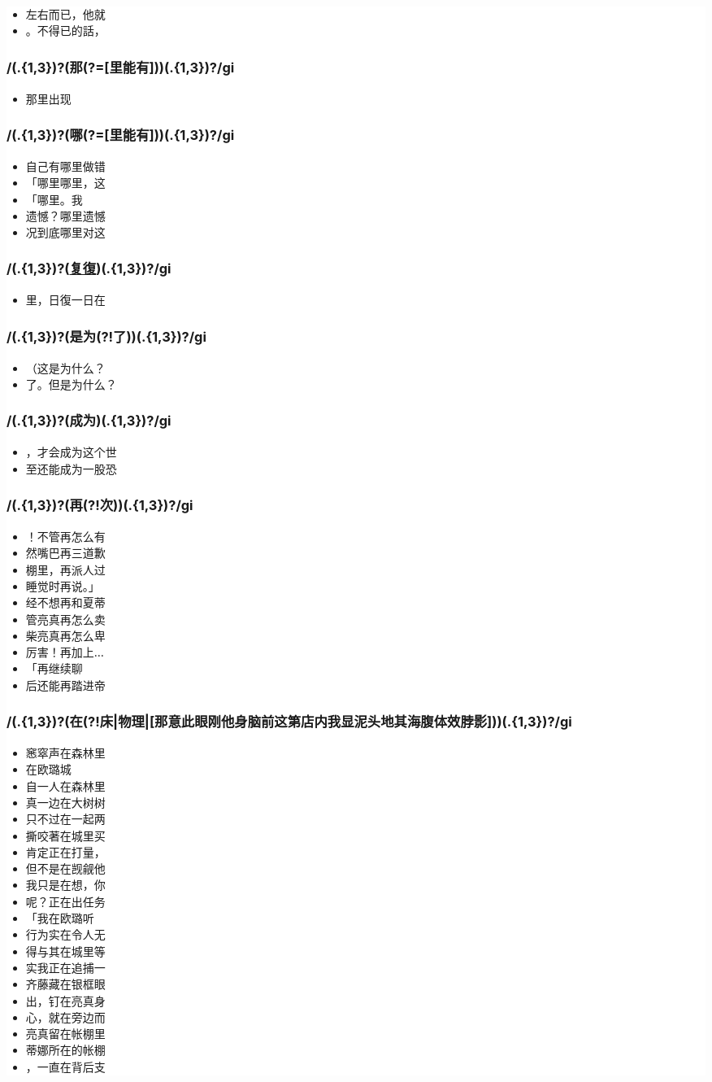 - 左右而已，他就
- 。不得已的話，

### /(.{1,3})?(那(?=[里能有]))(.{1,3})?/gi

- 那里出现

### /(.{1,3})?(哪(?=[里能有]))(.{1,3})?/gi

- 自己有哪里做错
- 「哪里哪里，这
- 「哪里。我
- 遗憾？哪里遗憾
- 况到底哪里对这

### /(.{1,3})?([复復](?![讐前中兴杂数]))(.{1,3})?/gi

- 里，日復一日在

### /(.{1,3})?(是为(?!了))(.{1,3})?/gi

- （这是为什么？
- 了。但是为什么？

### /(.{1,3})?(成为)(.{1,3})?/gi

- ，才会成为这个世
- 至还能成为一股恐

### /(.{1,3})?(再(?!次))(.{1,3})?/gi

- ！不管再怎么有
- 然嘴巴再三道歉
- 棚里，再派人过
- 睡觉时再说。」
- 经不想再和夏蒂
- 管亮真再怎么卖
- 柴亮真再怎么卑
- 厉害！再加上…
- 「再继续聊
- 后还能再踏进帝

### /(.{1,3})?(在(?!床|物理|[那意此眼刚他身脑前这第店内我显泥头地其海腹体效脖影]))(.{1,3})?/gi

- 窸窣声在森林里
- 在欧璐城
- 自一人在森林里
- 真一边在大树树
- 只不过在一起两
- 撕咬著在城里买
- 肯定正在打量，
- 但不是在觊觎他
- 我只是在想，你
- 呢？正在出任务
- 「我在欧璐听
- 行为实在令人无
- 得与其在城里等
- 实我正在追捕一
- 齐藤藏在银框眼
- 出，钉在亮真身
- 心，就在旁边而
- 亮真留在帐棚里
- 蒂娜所在的帐棚
- ，一直在背后支